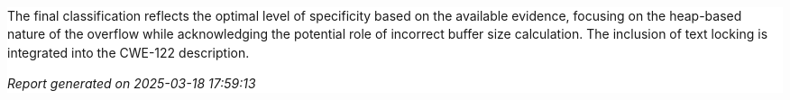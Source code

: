 The final classification reflects the optimal level of specificity based on the available evidence, focusing on the heap-based nature of the overflow while acknowledging the potential role of incorrect buffer size calculation. The inclusion of text locking is integrated into the CWE-122 description.



*Report generated on 2025-03-18 17:59:13*
